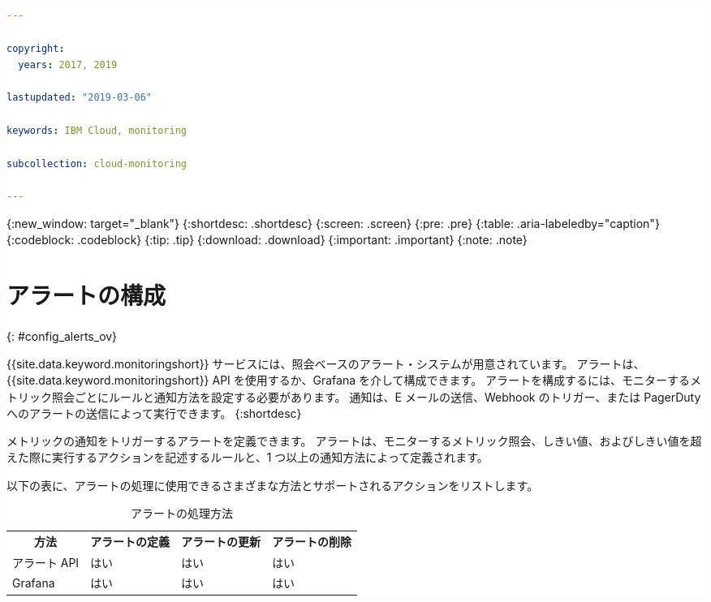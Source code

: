 ```yaml
---

copyright:
  years: 2017, 2019

lastupdated: "2019-03-06"

keywords: IBM Cloud, monitoring

subcollection: cloud-monitoring

---
```


{:new_window: target="_blank"}
{:shortdesc: .shortdesc}
{:screen: .screen}
{:pre: .pre}
{:table: .aria-labeledby="caption"}
{:codeblock: .codeblock}
{:tip: .tip}
{:download: .download}
{:important: .important}
{:note: .note}



# アラートの構成
{: #config_alerts_ov}

{{site.data.keyword.monitoringshort}} サービスには、照会ベースのアラート・システムが用意されています。 アラートは、{{site.data.keyword.monitoringshort}} API を使用するか、Grafana を介して構成できます。 アラートを構成するには、モニターするメトリック照会ごとにルールと通知方法を設定する必要があります。 通知は、E メールの送信、Webhook のトリガー、または PagerDuty へのアラートの送信によって実行できます。
{:shortdesc}

メトリックの通知をトリガーするアラートを定義できます。 アラートは、モニターするメトリック照会、しきい値、およびしきい値を超えた際に実行するアクションを記述するルールと、1 つ以上の通知方法によって定義されます。  

以下の表に、アラートの処理に使用できるさまざまな方法とサポートされるアクションをリストします。

<table>
  <caption>アラートの処理方法</caption>
	<tr>
    <th>方法</th>
		<th>アラートの定義</th>
		<th>アラートの更新</th>
		<th>アラートの削除</th>
	</tr>
	<tr>
    <td>アラート API</td>
		<td>はい</td>
		<td>はい</td>
		<td>はい</td>
	</tr>
	<tr>
    <td>Grafana</td>
		<td>はい</td>
		<td>はい</td>
		<td>はい</td>
	</tr>
</table>
